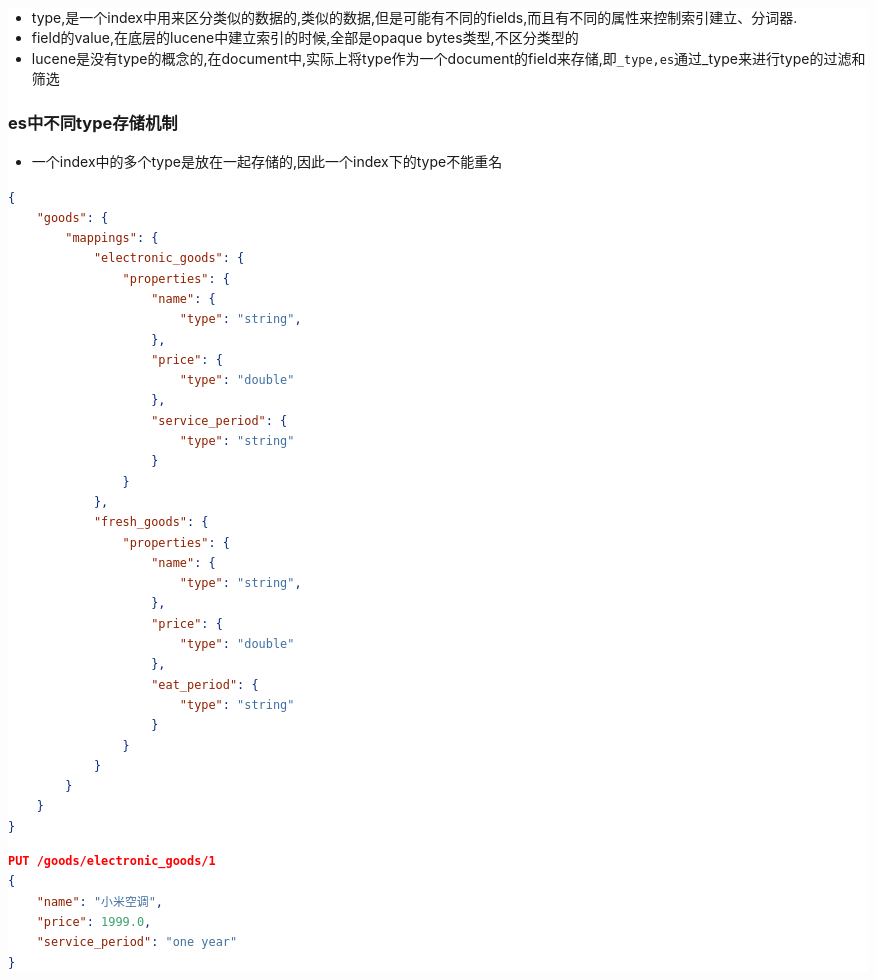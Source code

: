 
* type,是一个index中用来区分类似的数据的,类似的数据,但是可能有不同的fields,而且有不同的属性来控制索引建立、分词器.
* field的value,在底层的lucene中建立索引的时候,全部是opaque bytes类型,不区分类型的
* lucene是没有type的概念的,在document中,实际上将type作为一个document的field来存储,即`_type,es`通过_type来进行type的过滤和筛选



### es中不同type存储机制



* 一个index中的多个type是放在一起存储的,因此一个index下的type不能重名

```json
{
    "goods": {
        "mappings": {
            "electronic_goods": {
                "properties": {
                    "name": {
                        "type": "string",
                    },
                    "price": {
                        "type": "double"
                    },
                    "service_period": {
                        "type": "string"
                    }			
                }
            },
            "fresh_goods": {
                "properties": {
                    "name": {
                        "type": "string",
                    },
                    "price": {
                        "type": "double"
                    },
                    "eat_period": {
                        "type": "string"
                    }
                }
            }
        }
    }
}
```

```json
PUT /goods/electronic_goods/1
{
    "name": "小米空调",
    "price": 1999.0,
    "service_period": "one year"
}
```
